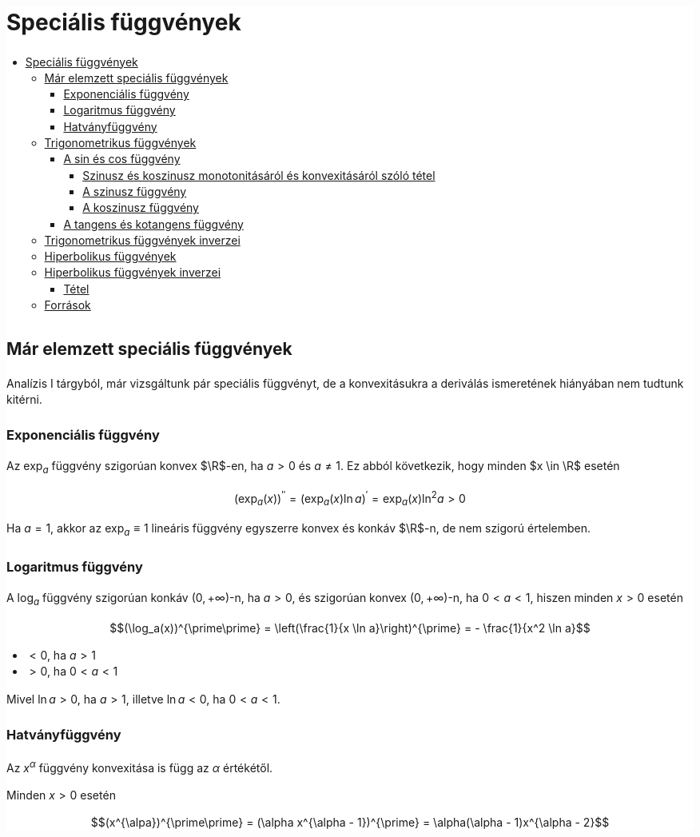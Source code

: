 # Speciális függvények


- [Speciális függvények](#speciális-függvények)
  - [Már elemzett speciális függvények](#már-elemzett-speciális-függvények)
    - [Exponenciális függvény](#exponenciális-függvény)
    - [Logaritmus függvény](#logaritmus-függvény)
    - [Hatványfüggvény](#hatványfüggvény)
  - [Trigonometrikus függvények](#trigonometrikus-függvények)
    - [A sin és cos függvény](#a-sin-és-cos-függvény)
      - [Szinusz és koszinusz monotonitásáról és konvexitásáról szóló tétel](#szinusz-és-koszinusz-monotonitásáról-és-konvexitásáról-szóló-tétel)
      - [A szinusz függvény](#a-szinusz-függvény)
      - [A koszinusz függvény](#a-koszinusz-függvény)
    - [A tangens és kotangens függvény](#a-tangens-és-kotangens-függvény)
  - [Trigonometrikus függvények inverzei](#trigonometrikus-függvények-inverzei)
  - [Hiperbolikus függvények](#hiperbolikus-függvények)
  - [Hiperbolikus függvények inverzei](#hiperbolikus-függvények-inverzei)
    - [Tétel](#tétel)
  - [Források](#források)


## Már elemzett speciális függvények
Analízis I tárgyból, már vizsgáltunk pár speciális függvényt, de a konvexitásukra
a deriválás ismeretének hiányában nem tudtunk kitérni.

### Exponenciális függvény
Az $\exp_a$ függvény szigorúan konvex $\R$-en, ha $a > 0$ és $a \neq 1$.
Ez abból következik, hogy minden $x \in \R$ esetén

$$(\exp_a(x))^{\prime\prime} = (\exp_a(x)\ln a)^{\prime} = \exp_a(x) \ln^2a > 0$$

Ha $a = 1$, akkor az $\exp_a \equiv 1$ lineáris függvény egyszerre konvex és konkáv $\R$-n, de nem
szigorú értelemben.

### Logaritmus függvény
A $\log_a$ függvény szigorúan konkáv $(0, +\infty)$-n, ha
$a > 0$, és szigorúan konvex $(0, +\infty)$-n, ha $0 < a < 1$, hiszen
minden $x > 0$ esetén

$$(\log_a(x))^{\prime\prime} = \left(\frac{1}{x \ln a}\right)^{\prime} = - \frac{1}{x^2 \ln a}$$
- $< 0$, ha $a > 1$
- $> 0$, ha $0 < a < 1$

Mivel $\ln a > 0$, ha $a > 1$, illetve $\ln a < 0$, ha $0 < a < 1$.

### Hatványfüggvény
Az $x^{\alpha}$ függvény konvexitása is függ az $\alpha$ értékétől.

Minden $x > 0$ esetén

$$(x^{\alpa})^{\prime\prime} = (\alpha x^{\alpha - 1})^{\prime} = \alpha(\alpha - 1)x^{\alpha - 2}$$
